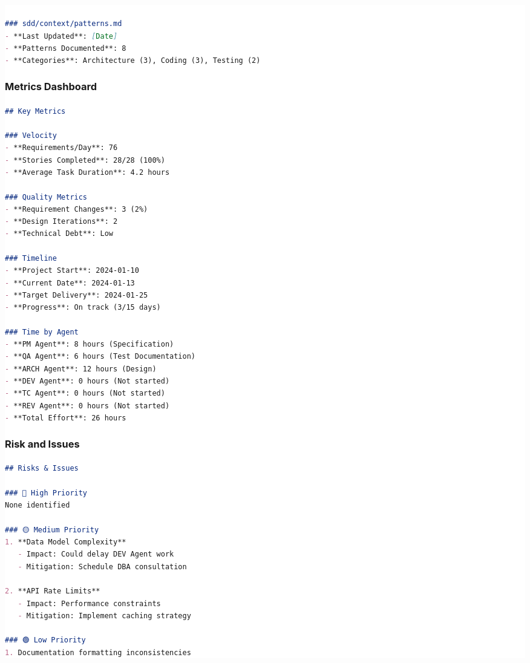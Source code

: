 ```markdown

### sdd/context/patterns.md
- **Last Updated**: [Date]
- **Patterns Documented**: 8
- **Categories**: Architecture (3), Coding (3), Testing (2)
```

### Metrics Dashboard
```markdown
## Key Metrics

### Velocity
- **Requirements/Day**: 76
- **Stories Completed**: 28/28 (100%)
- **Average Task Duration**: 4.2 hours

### Quality Metrics
- **Requirement Changes**: 3 (2%)
- **Design Iterations**: 2
- **Technical Debt**: Low

### Timeline
- **Project Start**: 2024-01-10
- **Current Date**: 2024-01-13
- **Target Delivery**: 2024-01-25
- **Progress**: On track (3/15 days)

### Time by Agent
- **PM Agent**: 8 hours (Specification)
- **QA Agent**: 6 hours (Test Documentation)
- **ARCH Agent**: 12 hours (Design)
- **DEV Agent**: 0 hours (Not started)
- **TC Agent**: 0 hours (Not started)
- **REV Agent**: 0 hours (Not started)
- **Total Effort**: 26 hours
```

### Risk and Issues
```markdown
## Risks & Issues

### 🔴 High Priority
None identified

### 🟡 Medium Priority
1. **Data Model Complexity**
   - Impact: Could delay DEV Agent work
   - Mitigation: Schedule DBA consultation
   
2. **API Rate Limits**
   - Impact: Performance constraints
   - Mitigation: Implement caching strategy

### 🟢 Low Priority
1. Documentation formatting inconsistencies
```
